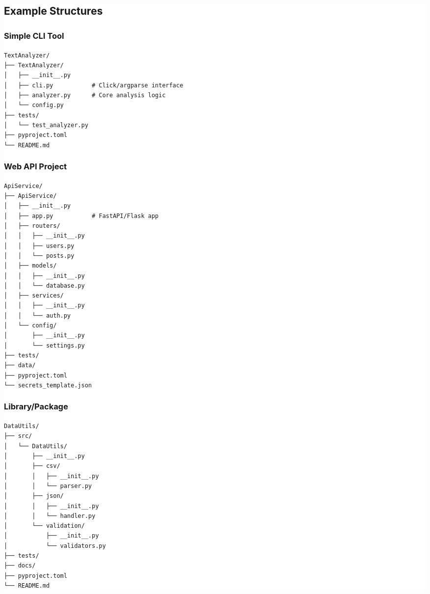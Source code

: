 ## Example Structures

### Simple CLI Tool
```
TextAnalyzer/
├── TextAnalyzer/
│   ├── __init__.py
│   ├── cli.py           # Click/argparse interface
│   ├── analyzer.py      # Core analysis logic
│   └── config.py
├── tests/
│   └── test_analyzer.py
├── pyproject.toml
└── README.md
```

### Web API Project
```
ApiService/
├── ApiService/
│   ├── __init__.py
│   ├── app.py           # FastAPI/Flask app
│   ├── routers/
│   │   ├── __init__.py
│   │   ├── users.py
│   │   └── posts.py
│   ├── models/
│   │   ├── __init__.py
│   │   └── database.py
│   ├── services/
│   │   ├── __init__.py
│   │   └── auth.py
│   └── config/
│       ├── __init__.py
│       └── settings.py
├── tests/
├── data/
├── pyproject.toml
└── secrets_template.json
```

### Library/Package
```
DataUtils/
├── src/
│   └── DataUtils/
│       ├── __init__.py
│       ├── csv/
│       │   ├── __init__.py
│       │   └── parser.py
│       ├── json/
│       │   ├── __init__.py
│       │   └── handler.py
│       └── validation/
│           ├── __init__.py
│           └── validators.py
├── tests/
├── docs/
├── pyproject.toml
└── README.md
```
